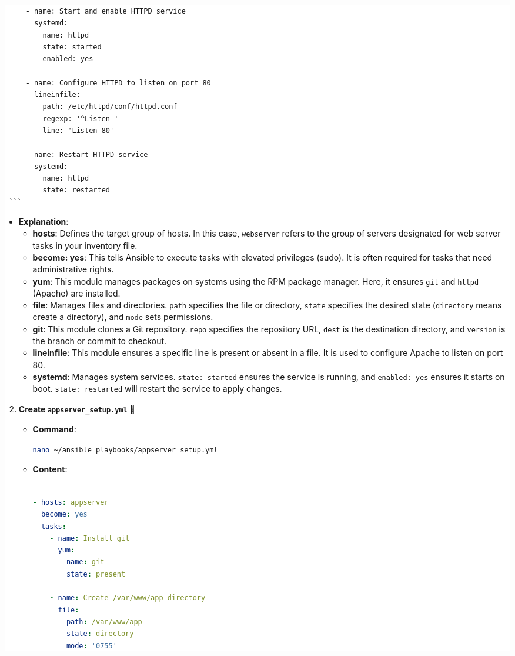          - name: Start and enable HTTPD service
           systemd:
             name: httpd
             state: started
             enabled: yes

         - name: Configure HTTPD to listen on port 80
           lineinfile:
             path: /etc/httpd/conf/httpd.conf
             regexp: '^Listen '
             line: 'Listen 80'

         - name: Restart HTTPD service
           systemd:
             name: httpd
             state: restarted
     ```

   - **Explanation**:
     - **hosts**: Defines the target group of hosts. In this case, `webserver` refers to the group of servers designated for web server tasks in your inventory file.
     - **become: yes**: This tells Ansible to execute tasks with elevated privileges (sudo). It is often required for tasks that need administrative rights.
     - **yum**: This module manages packages on systems using the RPM package manager. Here, it ensures `git` and `httpd` (Apache) are installed.
     - **file**: Manages files and directories. `path` specifies the file or directory, `state` specifies the desired state (`directory` means create a directory), and `mode` sets permissions.
     - **git**: This module clones a Git repository. `repo` specifies the repository URL, `dest` is the destination directory, and `version` is the branch or commit to checkout.
     - **lineinfile**: This module ensures a specific line is present or absent in a file. It is used to configure Apache to listen on port 80.
     - **systemd**: Manages system services. `state: started` ensures the service is running, and `enabled: yes` ensures it starts on boot. `state: restarted` will restart the service to apply changes.

2. **Create `appserver_setup.yml`** 📄

   - **Command**:
     ```bash
     nano ~/ansible_playbooks/appserver_setup.yml
     ```

   - **Content**:
     ```yaml
     ---
     - hosts: appserver
       become: yes
       tasks:
         - name: Install git
           yum:
             name: git
             state: present

         - name: Create /var/www/app directory
           file:
             path: /var/www/app
             state: directory
             mode: '0755'
